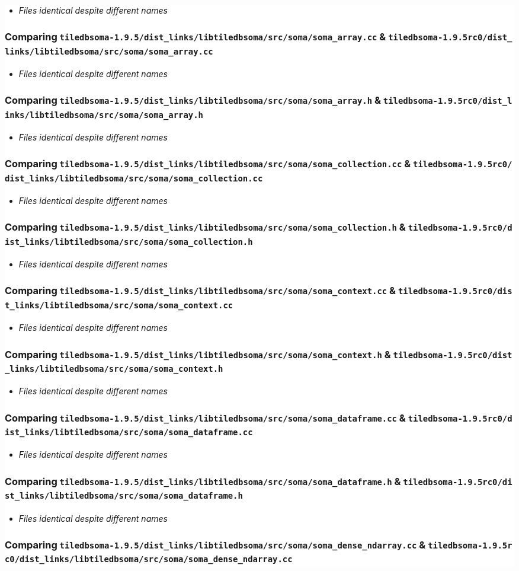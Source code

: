  * *Files identical despite different names*

### Comparing `tiledbsoma-1.9.5/dist_links/libtiledbsoma/src/soma/soma_array.cc` & `tiledbsoma-1.9.5rc0/dist_links/libtiledbsoma/src/soma/soma_array.cc`

 * *Files identical despite different names*

### Comparing `tiledbsoma-1.9.5/dist_links/libtiledbsoma/src/soma/soma_array.h` & `tiledbsoma-1.9.5rc0/dist_links/libtiledbsoma/src/soma/soma_array.h`

 * *Files identical despite different names*

### Comparing `tiledbsoma-1.9.5/dist_links/libtiledbsoma/src/soma/soma_collection.cc` & `tiledbsoma-1.9.5rc0/dist_links/libtiledbsoma/src/soma/soma_collection.cc`

 * *Files identical despite different names*

### Comparing `tiledbsoma-1.9.5/dist_links/libtiledbsoma/src/soma/soma_collection.h` & `tiledbsoma-1.9.5rc0/dist_links/libtiledbsoma/src/soma/soma_collection.h`

 * *Files identical despite different names*

### Comparing `tiledbsoma-1.9.5/dist_links/libtiledbsoma/src/soma/soma_context.cc` & `tiledbsoma-1.9.5rc0/dist_links/libtiledbsoma/src/soma/soma_context.cc`

 * *Files identical despite different names*

### Comparing `tiledbsoma-1.9.5/dist_links/libtiledbsoma/src/soma/soma_context.h` & `tiledbsoma-1.9.5rc0/dist_links/libtiledbsoma/src/soma/soma_context.h`

 * *Files identical despite different names*

### Comparing `tiledbsoma-1.9.5/dist_links/libtiledbsoma/src/soma/soma_dataframe.cc` & `tiledbsoma-1.9.5rc0/dist_links/libtiledbsoma/src/soma/soma_dataframe.cc`

 * *Files identical despite different names*

### Comparing `tiledbsoma-1.9.5/dist_links/libtiledbsoma/src/soma/soma_dataframe.h` & `tiledbsoma-1.9.5rc0/dist_links/libtiledbsoma/src/soma/soma_dataframe.h`

 * *Files identical despite different names*

### Comparing `tiledbsoma-1.9.5/dist_links/libtiledbsoma/src/soma/soma_dense_ndarray.cc` & `tiledbsoma-1.9.5rc0/dist_links/libtiledbsoma/src/soma/soma_dense_ndarray.cc`
